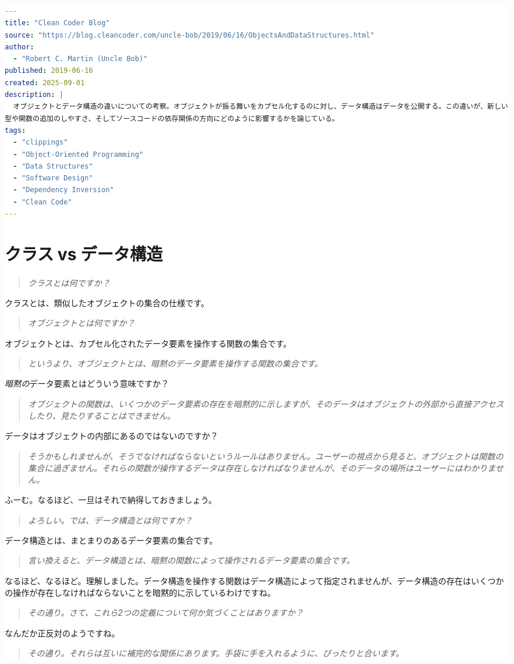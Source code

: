 ```yaml
---
title: "Clean Coder Blog"
source: "https://blog.cleancoder.com/uncle-bob/2019/06/16/ObjectsAndDataStructures.html"
author:
  - "Robert C. Martin (Uncle Bob)"
published: 2019-06-16
created: 2025-09-01
description: |
  オブジェクトとデータ構造の違いについての考察。オブジェクトが振る舞いをカプセル化するのに対し、データ構造はデータを公開する。この違いが、新しい型や関数の追加のしやすさ、そしてソースコードの依存関係の方向にどのように影響するかを論じている。
tags:
  - "clippings"
  - "Object-Oriented Programming"
  - "Data Structures"
  - "Software Design"
  - "Dependency Inversion"
  - "Clean Code"
---
```


# クラス vs データ構造

> *クラスとは何ですか？*

クラスとは、類似したオブジェクトの集合の仕様です。

> *オブジェクトとは何ですか？*

オブジェクトとは、カプセル化されたデータ要素を操作する関数の集合です。

> *というより、オブジェクトとは、*暗黙の*データ要素を操作する関数の集合です。*

*暗黙の*データ要素とはどういう意味ですか？

> *オブジェクトの関数は、いくつかのデータ要素の存在を暗黙的に示しますが、そのデータはオブジェクトの外部から直接アクセスしたり、見たりすることはできません。*

データはオブジェクトの内部にあるのではないのですか？

> *そうかもしれませんが、そうでなければならないというルールはありません。ユーザーの視点から見ると、オブジェクトは関数の集合に過ぎません。それらの関数が操作するデータは存在しなければなりませんが、そのデータの場所はユーザーにはわかりません。*

ふーむ。なるほど、一旦はそれで納得しておきましょう。

> *よろしい。では、データ構造とは何ですか？*

データ構造とは、まとまりのあるデータ要素の集合です。

> *言い換えると、データ構造とは、暗黙の関数によって操作されるデータ要素の集合です。*

なるほど、なるほど。理解しました。データ構造を操作する関数はデータ構造によって指定されませんが、データ構造の存在はいくつかの操作が存在しなければならないことを暗黙的に示しているわけですね。

> *その通り。さて、これら2つの定義について何か気づくことはありますか？*

なんだか正反対のようですね。

> *その通り。それらは互いに補完的な関係にあります。手袋に手を入れるように、ぴったりと合います。*

